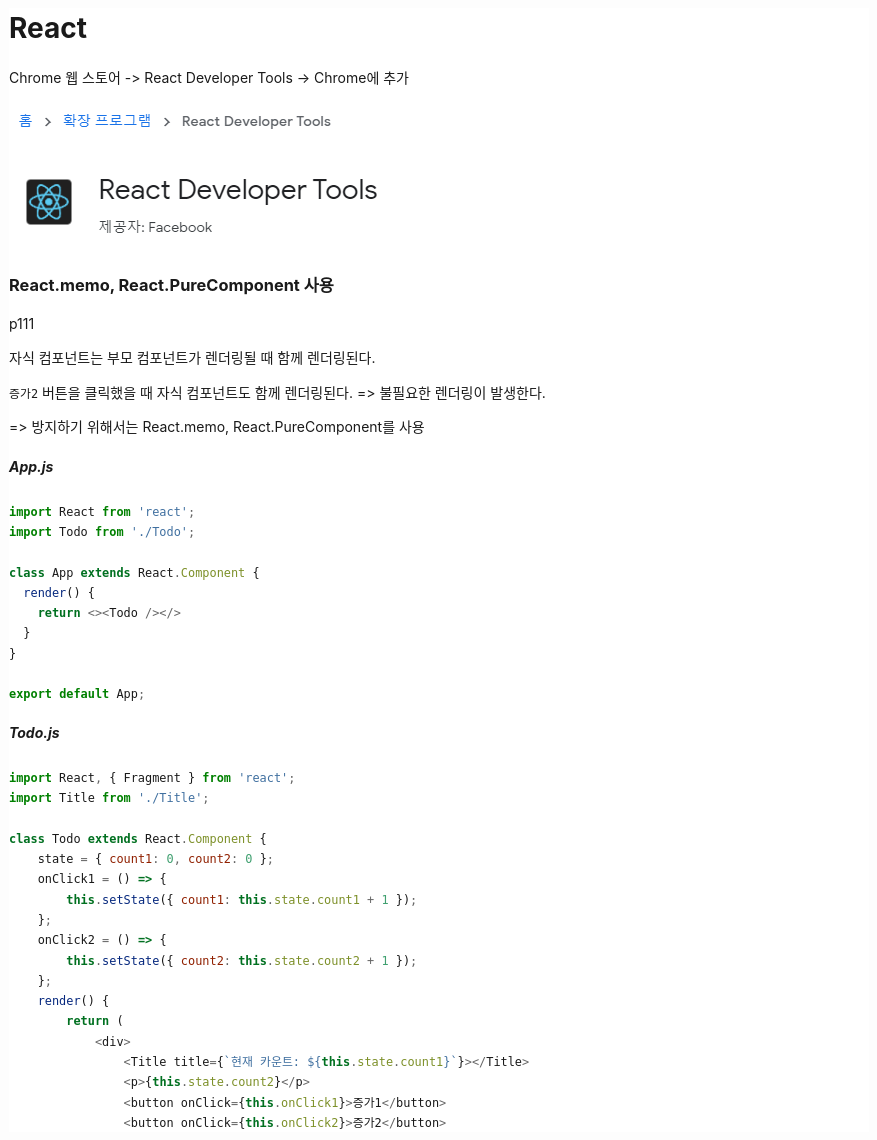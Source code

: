 # React



Chrome 웹 스토어 -> React Developer Tools -> Chrome에 추가



![image-20200207092443310](images/image-20200207092443310.png)



### React.memo, React.PureComponent 사용

p111



자식 컴포넌트는 부모 컴포넌트가 렌더링될 때 함께 렌더링된다.

`증가2` 버튼을 클릭했을 때 자식 컴포넌트도 함께 렌더링된다. => 불필요한 렌더링이 발생한다.

=> 방지하기 위해서는 React.memo, React.PureComponent를 사용



##### App.js

```js
import React from 'react';
import Todo from './Todo';

class App extends React.Component {
  render() {
    return <><Todo /></>
  }
}

export default App;
```



##### Todo.js

```js
import React, { Fragment } from 'react';
import Title from './Title';

class Todo extends React.Component {
    state = { count1: 0, count2: 0 };
    onClick1 = () => {
        this.setState({ count1: this.state.count1 + 1 });
    };
    onClick2 = () => {
        this.setState({ count2: this.state.count2 + 1 });
    };
    render() {
        return (
            <div>
                <Title title={`현재 카운트: ${this.state.count1}`}></Title>
                <p>{this.state.count2}</p>
                <button onClick={this.onClick1}>증가1</button>
                <button onClick={this.onClick2}>증가2</button>
```